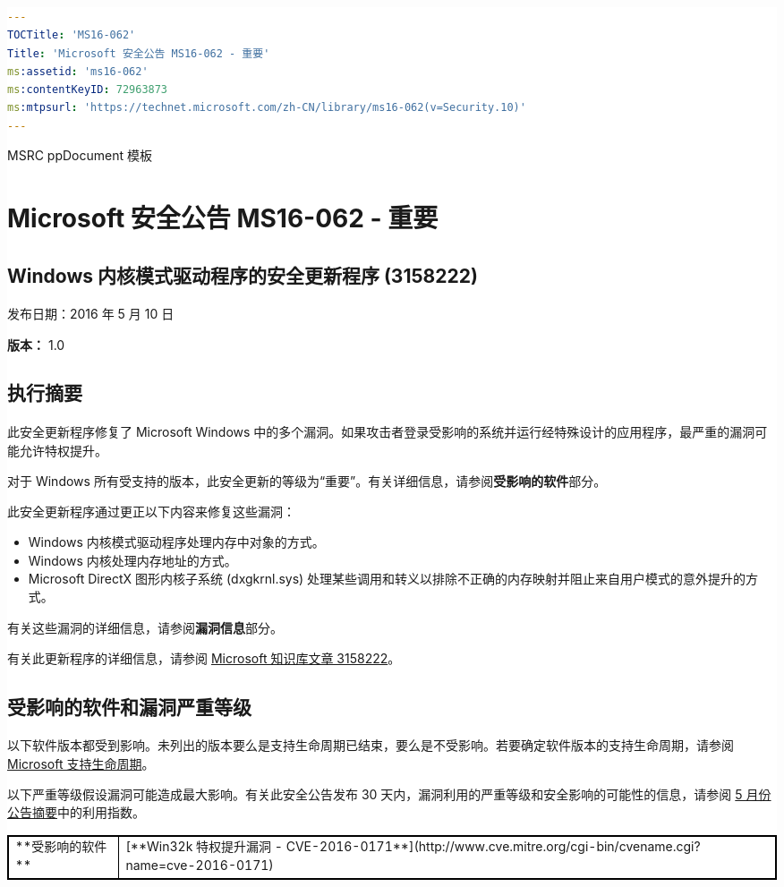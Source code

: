 ```yaml
---
TOCTitle: 'MS16-062'
Title: 'Microsoft 安全公告 MS16-062 - 重要'
ms:assetid: 'ms16-062'
ms:contentKeyID: 72963873
ms:mtpsurl: 'https://technet.microsoft.com/zh-CN/library/ms16-062(v=Security.10)'
---
```


MSRC ppDocument 模板

Microsoft 安全公告 MS16-062 - 重要
==================================

Windows 内核模式驱动程序的安全更新程序 (3158222)
------------------------------------------------

发布日期：2016 年 5 月 10 日

**版本：** 1.0

执行摘要
--------

此安全更新程序修复了 Microsoft Windows 中的多个漏洞。如果攻击者登录受影响的系统并运行经特殊设计的应用程序，最严重的漏洞可能允许特权提升。

对于 Windows 所有受支持的版本，此安全更新的等级为“重要”。有关详细信息，请参阅**受影响的软件**部分。

此安全更新程序通过更正以下内容来修复这些漏洞：

-   Windows 内核模式驱动程序处理内存中对象的方式。
-   Windows 内核处理内存地址的方式。
-   Microsoft DirectX 图形内核子系统 (dxgkrnl.sys) 处理某些调用和转义以排除不正确的内存映射并阻止来自用户模式的意外提升的方式。

有关这些漏洞的详细信息，请参阅**漏洞信息**部分。

有关此更新程序的详细信息，请参阅 [Microsoft 知识库文章 3158222](https://support.microsoft.com/zh-cn/kb/3158222)。

受影响的软件和漏洞严重等级
--------------------------

以下软件版本都受到影响。未列出的版本要么是支持生命周期已结束，要么是不受影响。若要确定软件版本的支持生命周期，请参阅 [Microsoft 支持生命周期](https://support.microsoft.com/zh-cn/lifecycle)。

以下严重等级假设漏洞可能造成最大影响。有关此安全公告发布 30 天内，漏洞利用的严重等级和安全影响的可能性的信息，请参阅 [5 月份公告摘要](https://technet.microsoft.com/zh-cn/library/security/ms16-may)中的利用指数。

<p> </p>
<table style="border:1px solid black;">
<tr>
<td style="border:1px solid black;">
**受影响的软件**

</td>
<td style="border:1px solid black;">
[**Win32k 特权提升漏洞 - CVE-2016-0171**](http://www.cve.mitre.org/cgi-bin/cvename.cgi?name=cve-2016-0171)
